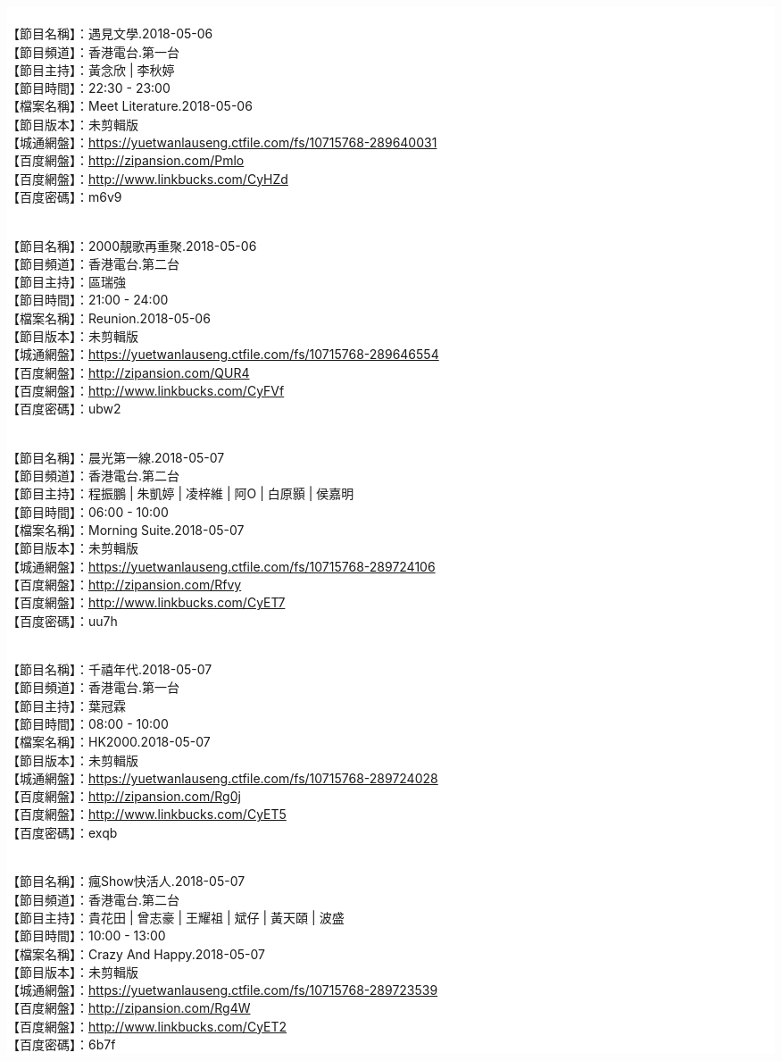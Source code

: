 <br>【節目名稱】：遇見文學.2018-05-06
<br>【節目頻道】：香港電台.第一台
<br>【節目主持】：黃念欣 | 李秋婷
<br>【節目時間】：22:30 - 23:00
<br>【檔案名稱】：Meet Literature.2018-05-06
<br>【節目版本】：未剪輯版
<br>【城通網盤】：https://yuetwanlauseng.ctfile.com/fs/10715768-289640031
<br>【百度網盤】：http://zipansion.com/Pmlo
<br>【百度網盤】：http://www.linkbucks.com/CyHZd
<br>【百度密碼】：m6v9

<br>【節目名稱】：2000靚歌再重聚.2018-05-06
<br>【節目頻道】：香港電台.第二台
<br>【節目主持】：區瑞強
<br>【節目時間】：21:00 - 24:00
<br>【檔案名稱】：Reunion.2018-05-06
<br>【節目版本】：未剪輯版
<br>【城通網盤】：https://yuetwanlauseng.ctfile.com/fs/10715768-289646554
<br>【百度網盤】：http://zipansion.com/QUR4
<br>【百度網盤】：http://www.linkbucks.com/CyFVf
<br>【百度密碼】：ubw2

<br>【節目名稱】：晨光第一線.2018-05-07
<br>【節目頻道】：香港電台.第二台
<br>【節目主持】：程振鵬 | 朱凱婷 | 凌梓維 | 阿O | 白原顥 | 侯嘉明
<br>【節目時間】：06:00 - 10:00
<br>【檔案名稱】：Morning Suite.2018-05-07
<br>【節目版本】：未剪輯版
<br>【城通網盤】：https://yuetwanlauseng.ctfile.com/fs/10715768-289724106
<br>【百度網盤】：http://zipansion.com/Rfvy
<br>【百度網盤】：http://www.linkbucks.com/CyET7
<br>【百度密碼】：uu7h

<br>【節目名稱】：千禧年代.2018-05-07
<br>【節目頻道】：香港電台.第一台
<br>【節目主持】：葉冠霖
<br>【節目時間】：08:00 - 10:00
<br>【檔案名稱】：HK2000.2018-05-07
<br>【節目版本】：未剪輯版
<br>【城通網盤】：https://yuetwanlauseng.ctfile.com/fs/10715768-289724028
<br>【百度網盤】：http://zipansion.com/Rg0j
<br>【百度網盤】：http://www.linkbucks.com/CyET5
<br>【百度密碼】：exqb

<br>【節目名稱】：瘋Show快活人.2018-05-07
<br>【節目頻道】：香港電台.第二台
<br>【節目主持】：貴花田 | 曾志豪 | 王耀祖 | 斌仔 | 黃天頤 | 波盛
<br>【節目時間】：10:00 - 13:00
<br>【檔案名稱】：Crazy And Happy.2018-05-07
<br>【節目版本】：未剪輯版
<br>【城通網盤】：https://yuetwanlauseng.ctfile.com/fs/10715768-289723539
<br>【百度網盤】：http://zipansion.com/Rg4W
<br>【百度網盤】：http://www.linkbucks.com/CyET2
<br>【百度密碼】：6b7f
